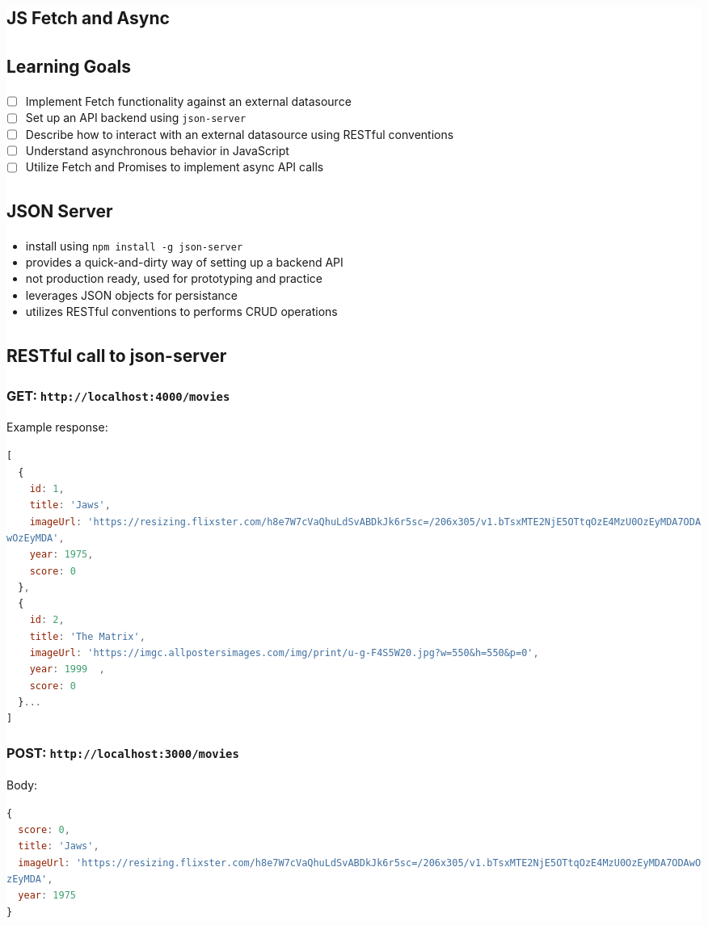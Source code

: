 
## JS Fetch and Async

## Learning Goals

- [ ] Implement Fetch functionality against an external datasource
- [ ] Set up an API backend using `json-server`
- [ ] Describe how to interact with an external datasource using RESTful conventions
- [ ] Understand asynchronous behavior in JavaScript
- [ ] Utilize Fetch and Promises to implement async API calls

## JSON Server

* install using `npm install -g json-server`
* provides a quick-and-dirty way of setting up a backend API
* not production ready, used for prototyping and practice
* leverages JSON objects for persistance
* utilizes RESTful conventions to performs CRUD operations

## RESTful call to json-server

### GET: `http://localhost:4000/movies`

Example response:
```javascript
[
  {
    id: 1,
    title: 'Jaws',
    imageUrl: 'https://resizing.flixster.com/h8e7W7cVaQhuLdSvABDkJk6r5sc=/206x305/v1.bTsxMTE2NjE5OTtqOzE4MzU0OzEyMDA7ODAwOzEyMDA',
    year: 1975,
    score: 0
  },
  { 
    id: 2,
    title: 'The Matrix',
    imageUrl: 'https://imgc.allpostersimages.com/img/print/u-g-F4S5W20.jpg?w=550&h=550&p=0',
    year: 1999  ,
    score: 0
  }...
]
```

### POST: `http://localhost:3000/movies`

Body: 
```javascript
{
  score: 0, 
  title: 'Jaws', 
  imageUrl: 'https://resizing.flixster.com/h8e7W7cVaQhuLdSvABDkJk6r5sc=/206x305/v1.bTsxMTE2NjE5OTtqOzE4MzU0OzEyMDA7ODAwOzEyMDA', 
  year: 1975
}
```


[json-server]: https://github.com/typicode/json-server
[using-fetch-mdn]: https://developer.mozilla.org/en-US/docs/Web/API/Fetch_API/Using_Fetch
[mdn-promise]: https://developer.mozilla.org/en-US/docs/Web/JavaScript/Reference/Global_Objects/Promise
[mdn-mime-types]: https://developer.mozilla.org/en-US/docs/Web/HTTP/Basics_of_HTTP/MIME_types